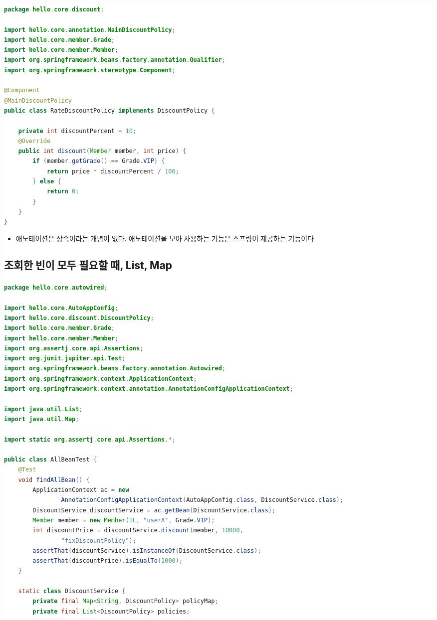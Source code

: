```java
package hello.core.discount;

import hello.core.annotation.MainDiscountPolicy;
import hello.core.member.Grade;
import hello.core.member.Member;
import org.springframework.beans.factory.annotation.Qualifier;
import org.springframework.stereotype.Component;

@Component
@MainDiscountPolicy
public class RateDiscountPolicy implements DiscountPolicy {

    private int discountPercent = 10;
    @Override
    public int discount(Member member, int price) {
        if (member.getGrade() == Grade.VIP) {
            return price * discountPercent / 100;
        } else {
            return 0;
        }
    }
}
```

- 애노테이션은 상속이라는 개념이 없다. 애노테이션을 모아 사용하는 기능은 스프링이 제공하는 기능이다

## 조회한 빈이 모두 필요할 때, List, Map

```java
package hello.core.autowired;

import hello.core.AutoAppConfig;
import hello.core.discount.DiscountPolicy;
import hello.core.member.Grade;
import hello.core.member.Member;
import org.assertj.core.api.Assertions;
import org.junit.jupiter.api.Test;
import org.springframework.beans.factory.annotation.Autowired;
import org.springframework.context.ApplicationContext;
import org.springframework.context.annotation.AnnotationConfigApplicationContext;

import java.util.List;
import java.util.Map;

import static org.assertj.core.api.Assertions.*;

public class AllBeanTest {
    @Test
    void findAllBean() {
        ApplicationContext ac = new
                AnnotationConfigApplicationContext(AutoAppConfig.class, DiscountService.class);
        DiscountService discountService = ac.getBean(DiscountService.class);
        Member member = new Member(1L, "userA", Grade.VIP);
        int discountPrice = discountService.discount(member, 10000,
                "fixDiscountPolicy");
        assertThat(discountService).isInstanceOf(DiscountService.class);
        assertThat(discountPrice).isEqualTo(1000);
    }

    static class DiscountService {
        private final Map<String, DiscountPolicy> policyMap;
        private final List<DiscountPolicy> policies;

```